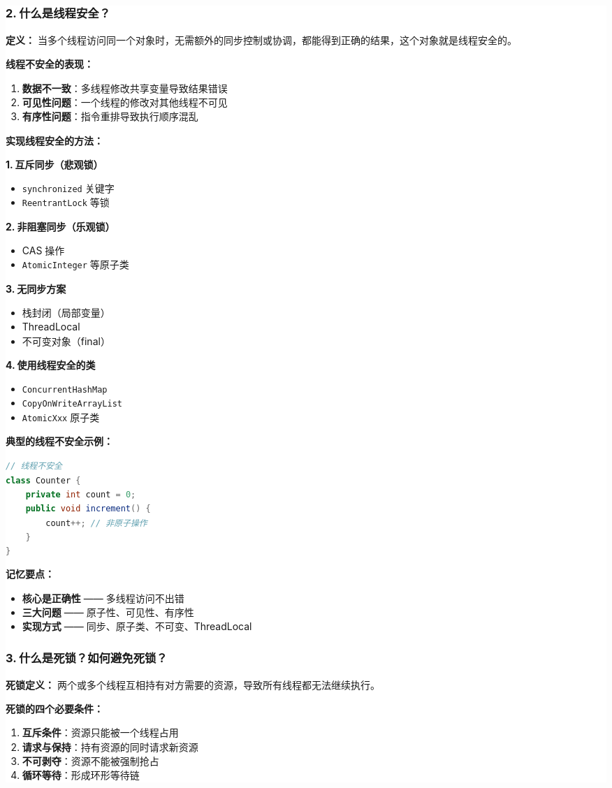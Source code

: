 ### 2. 什么是线程安全？

**定义：**
当多个线程访问同一个对象时，无需额外的同步控制或协调，都能得到正确的结果，这个对象就是线程安全的。

**线程不安全的表现：**
1. **数据不一致**：多线程修改共享变量导致结果错误
2. **可见性问题**：一个线程的修改对其他线程不可见
3. **有序性问题**：指令重排导致执行顺序混乱

**实现线程安全的方法：**

**1. 互斥同步（悲观锁）**
- `synchronized` 关键字
- `ReentrantLock` 等锁

**2. 非阻塞同步（乐观锁）**
- CAS 操作
- `AtomicInteger` 等原子类

**3. 无同步方案**
- 栈封闭（局部变量）
- ThreadLocal
- 不可变对象（final）

**4. 使用线程安全的类**
- `ConcurrentHashMap`
- `CopyOnWriteArrayList`
- `AtomicXxx` 原子类

**典型的线程不安全示例：**
```java
// 线程不安全
class Counter {
    private int count = 0;
    public void increment() {
        count++; // 非原子操作
    }
}
```

**记忆要点：**
- **核心是正确性** —— 多线程访问不出错
- **三大问题** —— 原子性、可见性、有序性
- **实现方式** —— 同步、原子类、不可变、ThreadLocal

### 3. 什么是死锁？如何避免死锁？

**死锁定义：**
两个或多个线程互相持有对方需要的资源，导致所有线程都无法继续执行。

**死锁的四个必要条件：**
1. **互斥条件**：资源只能被一个线程占用
2. **请求与保持**：持有资源的同时请求新资源
3. **不可剥夺**：资源不能被强制抢占
4. **循环等待**：形成环形等待链
